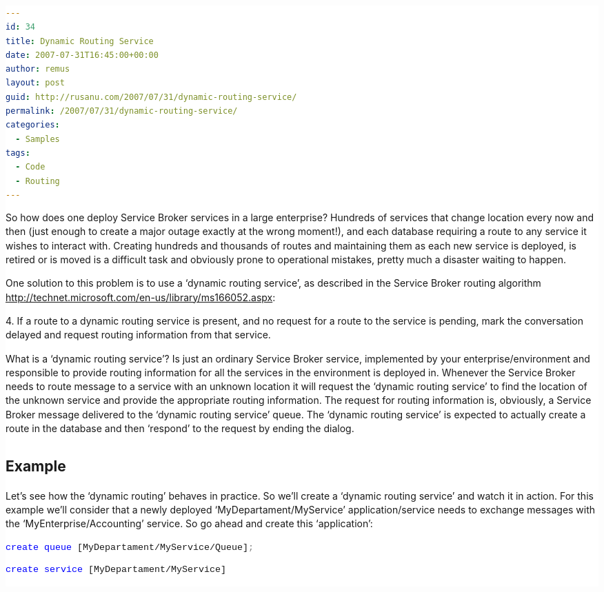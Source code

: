 ```yaml
---
id: 34
title: Dynamic Routing Service
date: 2007-07-31T16:45:00+00:00
author: remus
layout: post
guid: http://rusanu.com/2007/07/31/dynamic-routing-service/
permalink: /2007/07/31/dynamic-routing-service/
categories:
  - Samples
tags:
  - Code
  - Routing
---
```

<p __designer:dtid="281474976710660">So how does one deploy Service Broker services in a large enterprise? Hundreds of services that change location every now and then (just enough to create a major outage exactly at the wrong moment!), and each database requiring a route to any service it wishes to interact with. Creating hundreds and thousands of routes and maintaining them as each new service is deployed, is retired or is moved is a difficult task and obviously prone to operational mistakes, pretty much a disaster waiting to happen.</p> <p __designer:dtid="281474976710661">One solution to this problem is to use a ‘dynamic routing service’, as described in the Service Broker routing algorithm <a href="http://technet.microsoft.com/en-us/library/ms166052.aspx" __designer:dtid="281474976710662">http://technet.microsoft.com/en-us/library/ms166052.aspx</a>:</p> <p __designer:dtid="281474976710663">4. If a route to a dynamic routing service is present, and no request for a route to the service is pending, mark the conversation delayed and request routing information from that service.</p> <p __designer:dtid="281474976710664">What is a ‘dynamic routing service’? Is just an ordinary Service Broker service, implemented by your enterprise/environment and responsible to provide routing information for all the services in the environment is deployed in. Whenever the Service Broker needs to route message to a service with an unknown location it will request the ‘dynamic routing service’ to find the location of the unknown service and provide the appropriate routing information. The request for routing information is, obviously, a Service Broker message delivered to the ‘dynamic routing service’ queue. The ‘dynamic routing service’ is expected to actually create a route in the database and then ‘respond’ to the request by ending the dialog.</p> <h2 __designer:dtid="281474976710665">Example</h2> <p __designer:dtid="281474976710666">Let’s see how the ‘dynamic routing’ behaves in practice. So we’ll create a ‘dynamic routing service’ and watch it in action. For this example we’ll consider that a newly deployed ‘MyDepartament/MyService’ application/service needs to exchange messages with the ‘MyEnterprise/Accounting’ service. So go ahead and create this ‘application’:</p> 

<code __designer:dtid="281474976710667"></code><p __designer:dtid="281474976710668" style="margin: 0in 0in 0pt; line-height: normal" class="MsoNormal"><span __designer:dtid="281474976710669" style="font-size: 10pt; color: blue; font-family: 'Courier New'">create</span><span __designer:dtid="281474976710670" style="font-size: 10pt; font-family: 'Courier New'"> <span __designer:dtid="281474976710671" style="color: blue">queue</span> [MyDepartament/MyService/Queue]<span __designer:dtid="281474976710672" style="color: gray">;

</span></span></p> <p __designer:dtid="281474976710674" style="margin: 0in 0in 0pt; line-height: normal" class="MsoNormal"><span __designer:dtid="281474976710675" style="font-size: 10pt; color: blue; font-family: 'Courier New'">create</span><span __designer:dtid="281474976710676" style="font-size: 10pt; font-family: 'Courier New'"> <span __designer:dtid="281474976710677" style="color: blue">service</span> [MyDepartament/MyService]</span></p> <p __designer:dtid="281474976710679" style="margin: 0in 0in 0pt; line-height: normal" class="MsoNormal">&nbsp;</p> 
